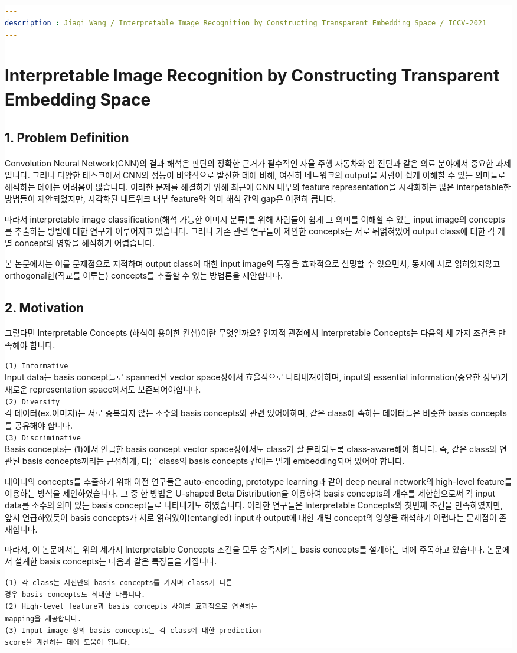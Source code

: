 ```yaml
---
description : Jiaqi Wang / Interpretable Image Recognition by Constructing Transparent Embedding Space / ICCV-2021  
---
```


# **Interpretable Image Recognition by Constructing Transparent Embedding Space** 

## **1. Problem Definition**  

Convolution Neural Network(CNN)의 결과 해석은 판단의 정확한 근거가 필수적인 자율 주행 자동차와 암 진단과 같은 의료 분야에서 중요한 과제입니다. 그러나 다양한 태스크에서 CNN의 성능이 비약적으로 발전한 데에 비해, 여전히 네트워크의 output을 사람이 쉽게 이해할 수 있는 의미들로 해석하는 데에는 어려움이 많습니다. 이러한 문제를 해결하기 위해 최근에 CNN 내부의 feature representation을 시각화하는 많은 interpetable한 방법들이 제안되었지만, 시각화된 네트워크 내부 feature와 의미 해석 간의 gap은 여전히 큽니다.

따라서 interpretable image classification(해석 가능한 이미지 분류)를 위해 사람들이 쉽게 그 의미를 이해할 수 있는 input image의 concepts를 추출하는 방법에 대한 연구가 이루어지고 있습니다. 그러나 기존 관련 연구들이 제안한 concepts는 서로 뒤얽혀있어 output class에 대한 각 개별 concept의 영향을 해석하기 어렵습니다. 

본 논문에서는 이를 문제점으로 지적하며 output class에 대한 input image의 특징을 효과적으로 설명할 수 있으면서, 동시에 서로 얽혀있지않고 orthogonal한(직교를 이루는) concepts를 추출할 수 있는 방법론을 제안합니다. 


## **2. Motivation**  

그렇다면 Interpretable Concepts (해석이 용이한 컨셉)이란 무엇일까요? 인지적 관점에서 Interpretable Concepts는 다음의 세 가지 조건을 만족해야 합니다.

<code>(1) Informative</code>   
Input data는 basis concept들로 spanned된 vector space상에서 효율적으로 나타내져야하며, input의 essential information(중요한 정보)가 새로운 representation space에서도 보존되어야합니다.   
<code>(2) Diversity</code>   
각 데이터(ex.이미지)는 서로 중복되지 않는 소수의 basis concepts와 관련 있어야하며, 같은 class에 속하는 데이터들은 비슷한 basis concepts를 공유해야 합니다.   
<code>(3) Discriminative</code>  
Basis concepts는 (1)에서 언급한 basis concept vector space상에서도 class가 잘 분리되도록 class-aware해야 합니다. 즉, 같은 class와 연관된 basis concepts끼리는 근접하게, 다른 class의 basis concepts 간에는 멀게 embedding되어 있어야 합니다.

데이터의 concepts를 추출하기 위해 이전 연구들은 auto-encoding, prototype learning과 같이 deep neural network의 high-level feature를 이용하는 방식을 제안하였습니다. 그 중 한 방법은 U-shaped Beta Distribution을 이용하여 basis concepts의 개수를 제한함으로써 각 input data를 소수의 의미 있는 basis concept들로 나타내기도 하였습니다. 이러한 연구들은 Interpretable Concepts의 첫번째 조건을 만족하였지만, 앞서 언급하였듯이 basis concepts가 서로 얽혀있어(entangled) input과 output에 대한 개별 concept의 영향을 해석하기 어렵다는 문제점이 존재합니다.

따라서, 이 논문에서는 위의 세가지 Interpretable Concepts 조건을 모두 충족시키는 basis concepts를 설계하는 데에 주목하고 있습니다. 논문에서 설계한 basis concepts는 다음과 같은 특징들을 가집니다.   

<code>(1) 각 class는 자신만의 basis concepts를 가지며 class가 다른 경우 basis concepts도 최대한 다릅니다.</code>      
<code>(2) High-level feature과 basis concepts 사이를 효과적으로 연결하는 mapping을 제공합니다.</code>   
<code>(3) Input image 상의 basis concepts는 각 class에 대한 prediction score을 계산하는 데에 도움이 됩니다.</code>   
